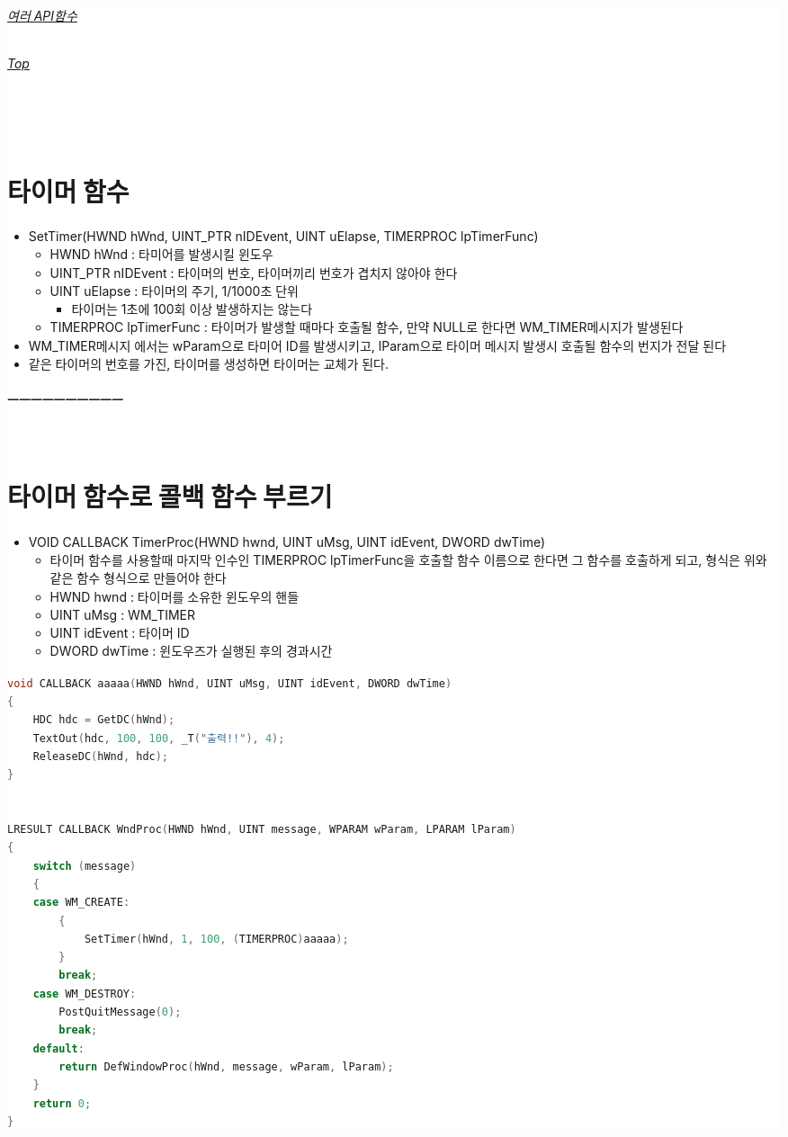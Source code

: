 ###### [여러 API함수](#여러-api함수)
###### [Top](#top)

<br/>
<br/>

# 타이머 함수

  - SetTimer(HWND hWnd, UINT_PTR  nIDEvent, UINT uElapse, TIMERPROC lpTimerFunc)
    - HWND hWnd :  타미어를 발생시킬 윈도우
    - UINT_PTR  nIDEvent : 타이머의 번호, 타이머끼리 번호가 겹치지 않아야 한다
    - UINT uElapse : 타이머의 주기, 1/1000초 단위
      - 타이머는 1초에 100회 이상 발생하지는 않는다
    - TIMERPROC lpTimerFunc : 타이머가 발생할 때마다 호출될 함수, 만약 NULL로 한다면 WM_TIMER메시지가 발생된다
  - WM_TIMER메시지 에서는 wParam으로 타미어 ID를 발생시키고, lParam으로 타이머 메시지 발생시 호출될 함수의 번지가 전달 된다
  - 같은 타이머의 번호를 가진, 타이머를 생성하면 타이머는 교체가 된다.

#### ㅡㅡㅡㅡㅡㅡㅡㅡㅡㅡ

<br/>

# 타이머 함수로 콜백 함수 부르기

  - VOID CALLBACK TimerProc(HWND hwnd, UINT uMsg, UINT idEvent, DWORD dwTime)
    - 타이머 함수를 사용할때 마지막 인수인 TIMERPROC lpTimerFunc을 호출할 함수 이름으로 한다면 그 함수를 호출하게 되고, 형식은 위와 같은 함수 형식으로 만들어야 한다
    - HWND hwnd : 타이머를 소유한 윈도우의 핸들
    - UINT uMsg : WM_TIMER
    - UINT idEvent : 타이머 ID
    - DWORD dwTime : 윈도우즈가 실행된 후의 경과시간

~~~c++
void CALLBACK aaaaa(HWND hWnd, UINT uMsg, UINT idEvent, DWORD dwTime)
{
    HDC hdc = GetDC(hWnd);
    TextOut(hdc, 100, 100, _T("출력!!"), 4);
    ReleaseDC(hWnd, hdc);
}


LRESULT CALLBACK WndProc(HWND hWnd, UINT message, WPARAM wParam, LPARAM lParam)
{
    switch (message)
    {
    case WM_CREATE:
        {
            SetTimer(hWnd, 1, 100, (TIMERPROC)aaaaa);
        }
        break;
    case WM_DESTROY:
        PostQuitMessage(0);
        break;
    default:
        return DefWindowProc(hWnd, message, wParam, lParam);
    }
    return 0;
}
~~~
